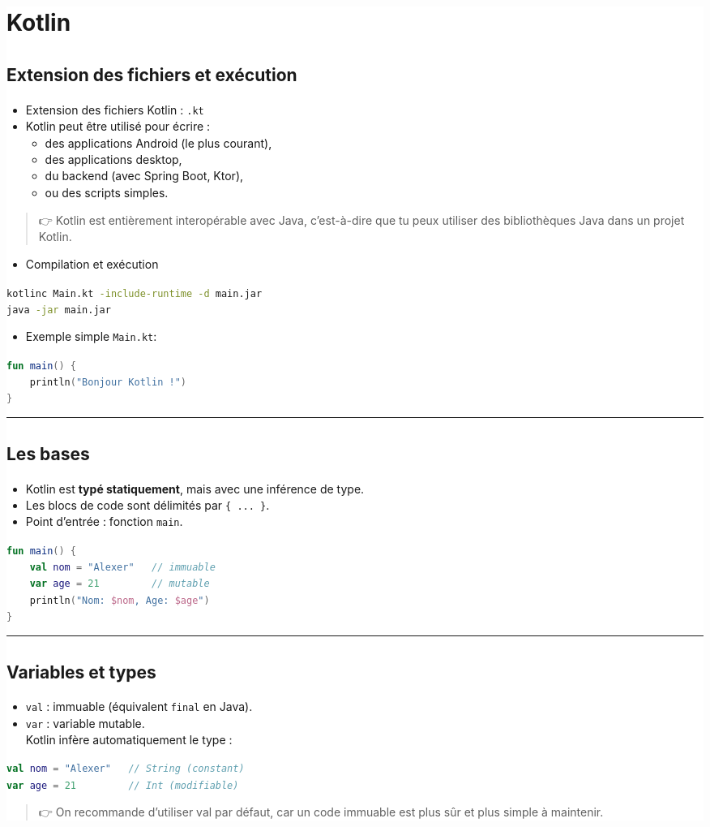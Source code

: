 # Kotlin

## Extension des fichiers et exécution
- Extension des fichiers Kotlin : `.kt`
- Kotlin peut être utilisé pour écrire :
  - des applications Android (le plus courant),
  - des applications desktop,
  - du backend (avec Spring Boot, Ktor),
  - ou des scripts simples.
> 👉 Kotlin est entièrement interopérable avec Java, c’est-à-dire que tu peux utiliser des bibliothèques Java dans un projet Kotlin.

- Compilation et exécution
```bash
kotlinc Main.kt -include-runtime -d main.jar
java -jar main.jar
```

- Exemple simple `Main.kt`:
```kotlin
fun main() {
    println("Bonjour Kotlin !")
}
```

---

## Les bases
- Kotlin est **typé statiquement**, mais avec une inférence de type.
- Les blocs de code sont délimités par `{ ... }`.
- Point d’entrée : fonction `main`.
```kotlin
fun main() {
    val nom = "Alexer"   // immuable
    var age = 21         // mutable
    println("Nom: $nom, Age: $age")
}
```

---

## Variables et types
- `val` : immuable (équivalent `final` en Java).
- `var` : variable mutable.  
Kotlin infère automatiquement le type :
```kotlin
val nom = "Alexer"   // String (constant)
var age = 21         // Int (modifiable)
```
> 👉 On recommande d’utiliser val par défaut, car un code immuable est plus sûr et plus simple à maintenir.
